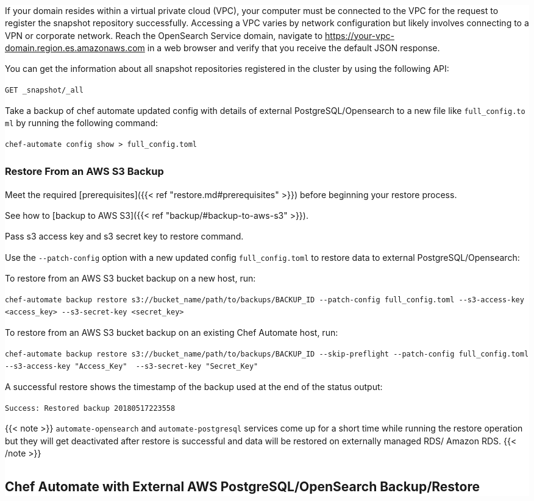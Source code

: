 If your domain resides within a virtual private cloud (VPC), your computer must be connected to the VPC for the request to register the snapshot repository successfully. Accessing a VPC varies by network configuration but likely involves connecting to a VPN or corporate network. Reach the OpenSearch Service domain, navigate to https://your-vpc-domain.region.es.amazonaws.com in a web browser and verify that you receive the default JSON response.

You can get the information about all snapshot repositories registered in the cluster by using the following API:

```shell
GET _snapshot/_all
```

Take a backup of chef automate updated config with details of external PostgreSQL/Opensearch to a new file like `full_config.toml` by running the following command:

```shell
chef-automate config show > full_config.toml
```

### Restore From an AWS S3 Backup

Meet the required [prerequisites]({{< ref "restore.md#prerequisites" >}}) before beginning your restore process.

See how to [backup to AWS S3]({{< ref "backup/#backup-to-aws-s3" >}}).

Pass s3 access key and s3 secret key to restore command.

Use the `--patch-config` option with a new updated config `full_config.toml` to restore data to external PostgreSQL/Opensearch:

To restore from an AWS S3 bucket backup on a new host, run:

```shell
chef-automate backup restore s3://bucket_name/path/to/backups/BACKUP_ID --patch-config full_config.toml --s3-access-key <access_key> --s3-secret-key <secret_key>
```

To restore from an AWS S3 bucket backup on an existing Chef Automate host, run:

```shell
chef-automate backup restore s3://bucket_name/path/to/backups/BACKUP_ID --skip-preflight --patch-config full_config.toml --s3-access-key "Access_Key"  --s3-secret-key "Secret_Key"
```

A successful restore shows the timestamp of the backup used at the end of the status output:

```shell
Success: Restored backup 20180517223558
```

{{< note >}} `automate-opensearch` and `automate-postgresql` services come up for a short time while running the restore operation but they will get deactivated after restore is successful and data will be restored on externally managed RDS/ Amazon RDS. {{< /note >}}

## Chef Automate with External AWS PostgreSQL/OpenSearch Backup/Restore
